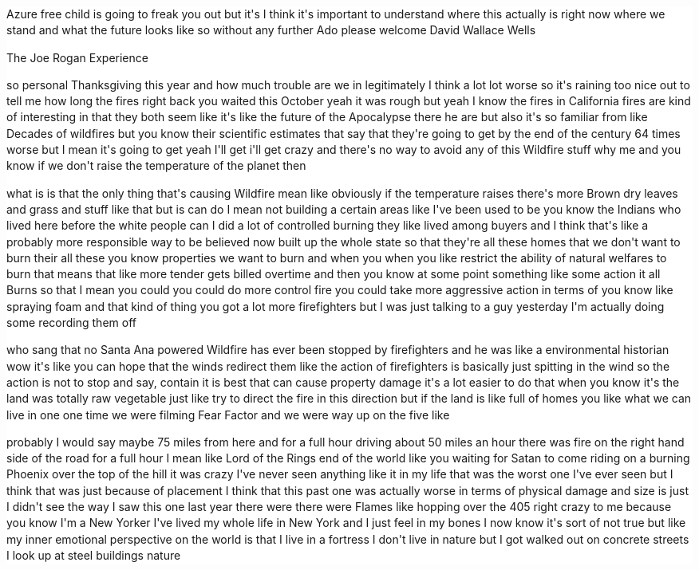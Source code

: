 <timemark seconds="383" />

Azure free child is going to freak you out but it's I think it's important to understand where this actually is right now where we stand and what the future looks like so without any further Ado please welcome David Wallace Wells

<timemark seconds="400" />

The Joe Rogan Experience

<timemark seconds="409" />

so personal Thanksgiving this year and how much trouble are we in legitimately I think a lot lot worse so it's raining too nice out to tell me how long the fires right back you waited this October yeah it was rough but yeah I know the fires in California fires are kind of interesting in that they both seem like it's like the future of the Apocalypse there he are but also it's so familiar from like Decades of wildfires but you know their scientific estimates that say that they're going to get by the end of the century 64 times worse but I mean it's going to get yeah I'll get i'll get crazy and there's no way to avoid any of this Wildfire stuff why me and you know if we don't raise the temperature of the planet then

<timemark seconds="469" />

what is is that the only thing that's causing Wildfire mean like obviously if the temperature raises there's more Brown dry leaves and grass and stuff like that but is can do I mean not building a certain areas like I've been used to be you know the Indians who lived here before the white people can I did a lot of controlled burning they like lived among buyers and I think that's like a probably more responsible way to be believed now built up the whole state so that they're all these homes that we don't want to burn their all these you know properties we want to burn and when you when you like restrict the ability of natural welfares to burn that means that like more tender gets billed overtime and then you know at some point something like some action it all Burns so that I mean you could you could do more control fire you could take more aggressive action in terms of you know like spraying foam and that kind of thing you got a lot more firefighters but I was just talking to a guy yesterday I'm actually doing some recording them off

<timemark seconds="529" />

who sang that no Santa Ana powered Wildfire has ever been stopped by firefighters and he was like a environmental historian wow it's like you can hope that the winds redirect them like the action of firefighters is basically just spitting in the wind so the action is not to stop and say, contain it is best that can cause property damage it's a lot easier to do that when you know it's the land was totally raw vegetable just like try to direct the fire in this direction but if the land is like full of homes you like what we can live in one one time we were filming Fear Factor and we were way up on the five like

<timemark seconds="577" />

probably I would say maybe 75 miles from here and for a full hour driving about 50 miles an hour there was fire on the right hand side of the road for a full hour I mean like Lord of the Rings end of the world like you waiting for Satan to come riding on a burning Phoenix over the top of the hill it was crazy I've never seen anything like it in my life that was the worst one I've ever seen but I think that was just because of placement I think that this past one was actually worse in terms of physical damage and size is just I didn't see the way I saw this one last year there were there were Flames like hopping over the 405 right crazy to me because you know I'm a New Yorker I've lived my whole life in New York and I just feel in my bones I now know it's sort of not true but like my inner emotional perspective on the world is that I live in a fortress I don't live in nature but I got walked out on concrete streets I look up at steel buildings nature
